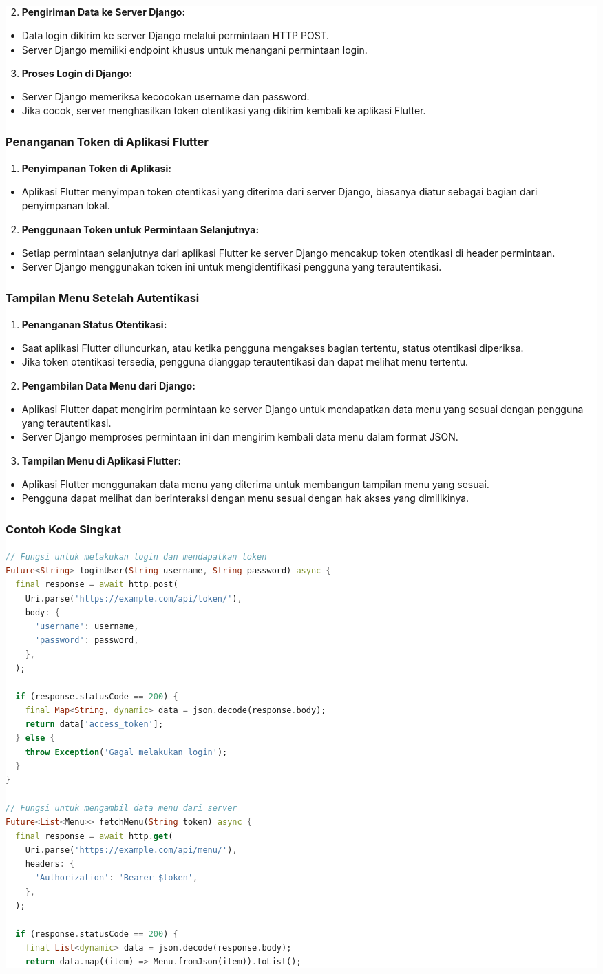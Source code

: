 2. **Pengiriman Data ke Server Django:**
  - Data login dikirim ke server Django melalui permintaan HTTP POST.
  - Server Django memiliki endpoint khusus untuk menangani permintaan login.

3. **Proses Login di Django:**
  - Server Django memeriksa kecocokan username dan password.
  - Jika cocok, server menghasilkan token otentikasi yang dikirim kembali ke aplikasi Flutter.

### Penanganan Token di Aplikasi Flutter
1. **Penyimpanan Token di Aplikasi:**
  - Aplikasi Flutter menyimpan token otentikasi yang diterima dari server Django, biasanya diatur sebagai bagian dari penyimpanan lokal.

2. **Penggunaan Token untuk Permintaan Selanjutnya:**
  - Setiap permintaan selanjutnya dari aplikasi Flutter ke server Django mencakup token otentikasi di header permintaan.
  - Server Django menggunakan token ini untuk mengidentifikasi pengguna yang terautentikasi.

### Tampilan Menu Setelah Autentikasi
1. **Penanganan Status Otentikasi:**
  - Saat aplikasi Flutter diluncurkan, atau ketika pengguna mengakses bagian tertentu, status otentikasi diperiksa.
  - Jika token otentikasi tersedia, pengguna dianggap terautentikasi dan dapat melihat menu tertentu.

2. **Pengambilan Data Menu dari Django:**
  - Aplikasi Flutter dapat mengirim permintaan ke server Django untuk mendapatkan data menu yang sesuai dengan pengguna yang terautentikasi.
  - Server Django memproses permintaan ini dan mengirim kembali data menu dalam format JSON.

3. **Tampilan Menu di Aplikasi Flutter:**
  - Aplikasi Flutter menggunakan data menu yang diterima untuk membangun tampilan menu yang sesuai.
  - Pengguna dapat melihat dan berinteraksi dengan menu sesuai dengan hak akses yang dimilikinya.

### Contoh Kode Singkat
```dart
// Fungsi untuk melakukan login dan mendapatkan token
Future<String> loginUser(String username, String password) async {
  final response = await http.post(
    Uri.parse('https://example.com/api/token/'),
    body: {
      'username': username,
      'password': password,
    },
  );

  if (response.statusCode == 200) {
    final Map<String, dynamic> data = json.decode(response.body);
    return data['access_token'];
  } else {
    throw Exception('Gagal melakukan login');
  }
}

// Fungsi untuk mengambil data menu dari server
Future<List<Menu>> fetchMenu(String token) async {
  final response = await http.get(
    Uri.parse('https://example.com/api/menu/'),
    headers: {
      'Authorization': 'Bearer $token',
    },
  );

  if (response.statusCode == 200) {
    final List<dynamic> data = json.decode(response.body);
    return data.map((item) => Menu.fromJson(item)).toList();
```